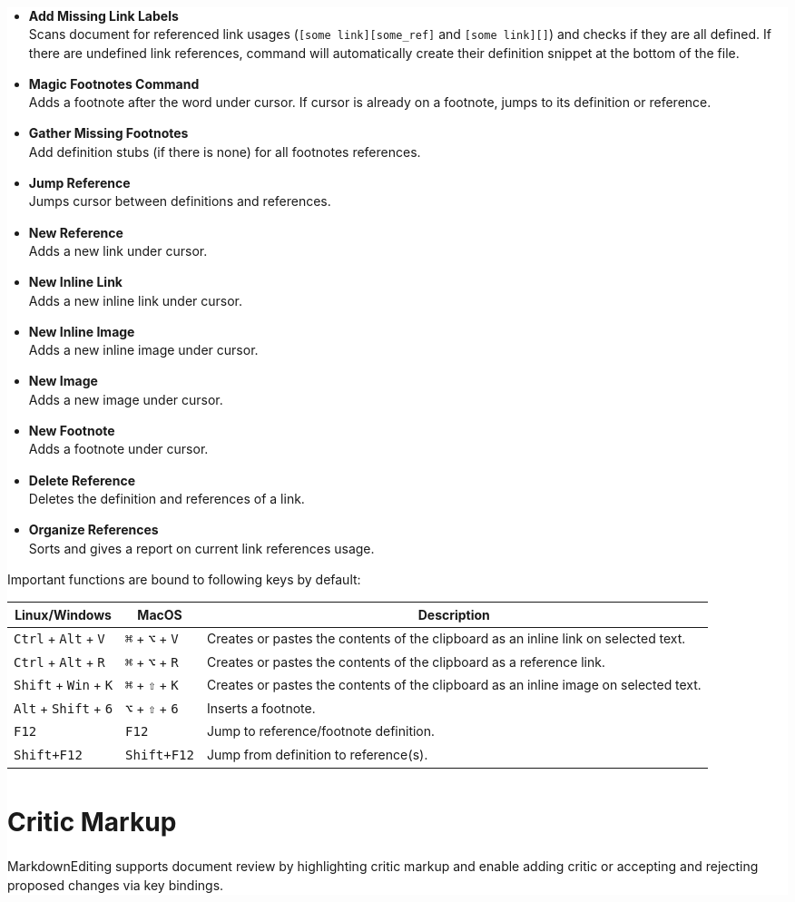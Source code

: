 *   **Add Missing Link Labels**  
    Scans document for referenced link usages (`[some link][some_ref]` and `[some link][]`) and checks if they are all defined. If there are undefined link references, command will automatically create their definition snippet at the bottom of the file.

*   **Magic Footnotes Command**  
    Adds a footnote after the word under cursor. If cursor is already on a footnote, jumps to its definition or reference.

*   **Gather Missing Footnotes**  
    Add definition stubs (if there is none) for all footnotes references.

*   **Jump Reference**  
    Jumps cursor between definitions and references.

*   **New Reference**  
    Adds a new link under cursor.

*   **New Inline Link**  
    Adds a new inline link under cursor.

*   **New Inline Image**  
    Adds a new inline image under cursor.

*   **New Image**  
    Adds a new image under cursor.

*   **New Footnote**  
    Adds a footnote under cursor.

*   **Delete Reference**  
    Deletes the definition and references of a link.

*   **Organize References**  
    Sorts and gives a report on current link references usage.


Important functions are bound to following keys by default:

| Linux/Windows | MacOS | Description
|---------------|-------|-------------
| <kbd>Ctrl</kbd> + <kbd>Alt</kbd> + <kbd>V</kbd>  | <kbd>⌘</kbd> + <kbd>⌥</kbd> + <kbd>V</kbd> | Creates or pastes the contents of the clipboard as an inline link on selected text.
| <kbd>Ctrl</kbd> + <kbd>Alt</kbd> + <kbd>R</kbd>  | <kbd>⌘</kbd> + <kbd>⌥</kbd> + <kbd>R</kbd> | Creates or pastes the contents of the clipboard as a reference link.
| <kbd>Shift</kbd> + <kbd>Win</kbd> + <kbd>K</kbd> | <kbd>⌘</kbd> + <kbd>⇧</kbd> + <kbd>K</kbd> | Creates or pastes the contents of the clipboard as an inline image on selected text.
| <kbd>Alt</kbd> + <kbd>Shift</kbd> + <kbd>6</kbd> | <kbd>⌥</kbd> + <kbd>⇧</kbd> + <kbd>6</kbd> | Inserts a footnote.
| <kbd>F12</kbd> | <kbd>F12</kbd> | Jump to reference/footnote definition.
| <kbd>Shift+F12</kbd> | <kbd>Shift+F12</kbd> | Jump from definition to reference(s).

# Critic Markup

MarkdownEditing supports document review by highlighting critic markup and enable adding critic or accepting and rejecting proposed changes via key bindings.
